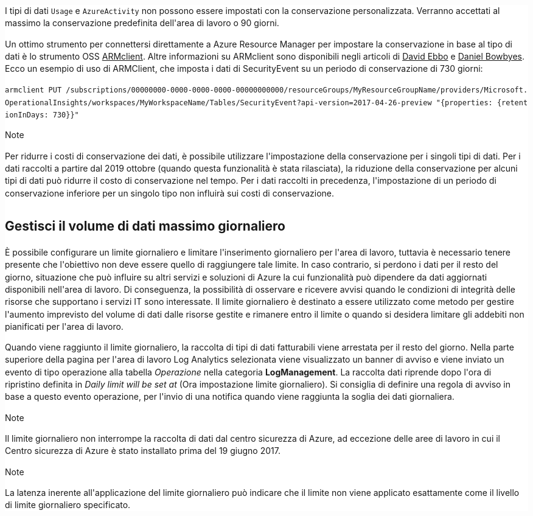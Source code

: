 I tipi di dati `Usage` e `AzureActivity` non possono essere impostati con la conservazione personalizzata. Verranno accettati al massimo la conservazione predefinita dell'area di lavoro o 90 giorni. 

Un ottimo strumento per connettersi direttamente a Azure Resource Manager per impostare la conservazione in base al tipo di dati è lo strumento OSS [ARMclient](https://github.com/projectkudu/ARMClient).  Altre informazioni su ARMclient sono disponibili negli articoli di [David Ebbo](http://blog.davidebbo.com/2015/01/azure-resource-manager-client.html) e [Daniel Bowbyes](https://blog.bowbyes.co.nz/2016/11/02/using-armclient-to-directly-access-azure-arm-rest-apis-and-list-arm-policy-details/).  Ecco un esempio di uso di ARMClient, che imposta i dati di SecurityEvent su un periodo di conservazione di 730 giorni:

```
armclient PUT /subscriptions/00000000-0000-0000-0000-00000000000/resourceGroups/MyResourceGroupName/providers/Microsoft.OperationalInsights/workspaces/MyWorkspaceName/Tables/SecurityEvent?api-version=2017-04-26-preview "{properties: {retentionInDays: 730}}"
```

> [!NOTE]
> Per ridurre i costi di conservazione dei dati, è possibile utilizzare l'impostazione della conservazione per i singoli tipi di dati.  Per i dati raccolti a partire dal 2019 ottobre (quando questa funzionalità è stata rilasciata), la riduzione della conservazione per alcuni tipi di dati può ridurre il costo di conservazione nel tempo.  Per i dati raccolti in precedenza, l'impostazione di un periodo di conservazione inferiore per un singolo tipo non influirà sui costi di conservazione.  

## <a name="manage-your-maximum-daily-data-volume"></a>Gestisci il volume di dati massimo giornaliero

È possibile configurare un limite giornaliero e limitare l'inserimento giornaliero per l'area di lavoro, tuttavia è necessario tenere presente che l'obiettivo non deve essere quello di raggiungere tale limite.  In caso contrario, si perdono i dati per il resto del giorno, situazione che può influire su altri servizi e soluzioni di Azure la cui funzionalità può dipendere da dati aggiornati disponibili nell'area di lavoro.  Di conseguenza, la possibilità di osservare e ricevere avvisi quando le condizioni di integrità delle risorse che supportano i servizi IT sono interessate.  Il limite giornaliero è destinato a essere utilizzato come metodo per gestire l'aumento imprevisto del volume di dati dalle risorse gestite e rimanere entro il limite o quando si desidera limitare gli addebiti non pianificati per l'area di lavoro.  

Quando viene raggiunto il limite giornaliero, la raccolta di tipi di dati fatturabili viene arrestata per il resto del giorno. Nella parte superiore della pagina per l'area di lavoro Log Analytics selezionata viene visualizzato un banner di avviso e viene inviato un evento di tipo operazione alla tabella *Operazione* nella categoria **LogManagement**. La raccolta dati riprende dopo l'ora di ripristino definita in *Daily limit will be set at* (Ora impostazione limite giornaliero). Si consiglia di definire una regola di avviso in base a questo evento operazione, per l'invio di una notifica quando viene raggiunta la soglia dei dati giornaliera. 

> [!NOTE]
> Il limite giornaliero non interrompe la raccolta di dati dal centro sicurezza di Azure, ad eccezione delle aree di lavoro in cui il Centro sicurezza di Azure è stato installato prima del 19 giugno 2017. 

> [!NOTE]
> La latenza inerente all'applicazione del limite giornaliero può indicare che il limite non viene applicato esattamente come il livello di limite giornaliero specificato. 
